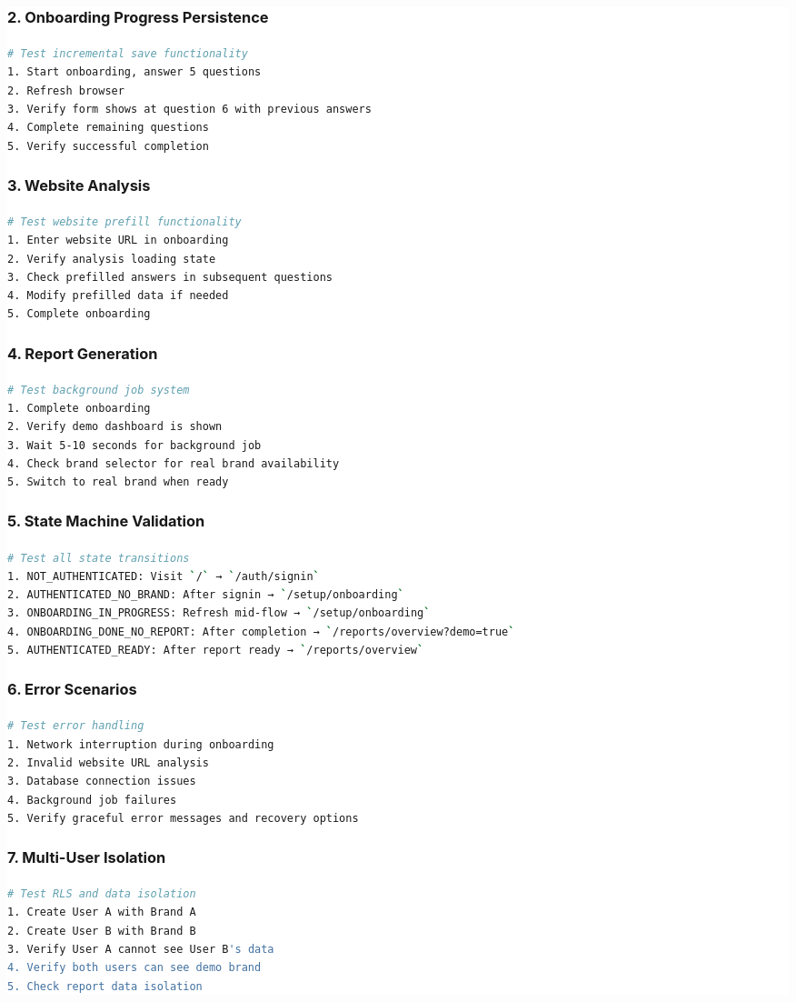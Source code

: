 ### 2. Onboarding Progress Persistence
```bash
# Test incremental save functionality
1. Start onboarding, answer 5 questions
2. Refresh browser
3. Verify form shows at question 6 with previous answers
4. Complete remaining questions
5. Verify successful completion
```

### 3. Website Analysis
```bash
# Test website prefill functionality
1. Enter website URL in onboarding
2. Verify analysis loading state
3. Check prefilled answers in subsequent questions
4. Modify prefilled data if needed
5. Complete onboarding
```

### 4. Report Generation
```bash
# Test background job system
1. Complete onboarding
2. Verify demo dashboard is shown
3. Wait 5-10 seconds for background job
4. Check brand selector for real brand availability
5. Switch to real brand when ready
```

### 5. State Machine Validation
```bash
# Test all state transitions
1. NOT_AUTHENTICATED: Visit `/` → `/auth/signin`
2. AUTHENTICATED_NO_BRAND: After signin → `/setup/onboarding`
3. ONBOARDING_IN_PROGRESS: Refresh mid-flow → `/setup/onboarding`
4. ONBOARDING_DONE_NO_REPORT: After completion → `/reports/overview?demo=true`
5. AUTHENTICATED_READY: After report ready → `/reports/overview`
```

### 6. Error Scenarios
```bash
# Test error handling
1. Network interruption during onboarding
2. Invalid website URL analysis
3. Database connection issues
4. Background job failures
5. Verify graceful error messages and recovery options
```

### 7. Multi-User Isolation
```bash
# Test RLS and data isolation
1. Create User A with Brand A
2. Create User B with Brand B
3. Verify User A cannot see User B's data
4. Verify both users can see demo brand
5. Check report data isolation
```
